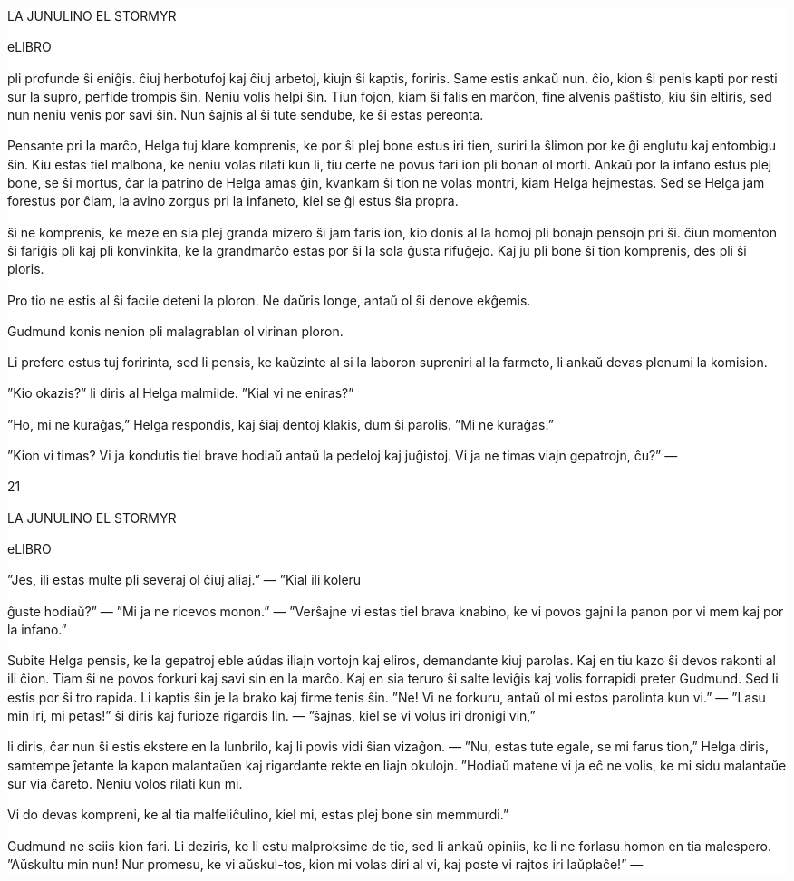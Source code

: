 LA JUNULINO EL STORMYR

eLIBRO

pli profunde ŝi eniĝis. ĉiuj herbotufoj kaj ĉiuj arbetoj, kiujn ŝi kaptis, foriris. Same estis ankaŭ nun. ĉio, kion ŝi penis kapti por resti sur la supro, perfide trompis ŝin. Neniu volis helpi ŝin. Tiun fojon, kiam ŝi falis en marĉon, fine alvenis paŝtisto, kiu ŝin eltiris, sed nun neniu venis por savi ŝin. Nun ŝajnis al ŝi tute sendube, ke ŝi estas pereonta. 

Pensante pri la marĉo, Helga tuj klare komprenis, ke por ŝi plej bone estus iri tien, suriri la ŝlimon por ke ĝi englutu kaj entombigu ŝin. Kiu estas tiel malbona, ke neniu volas rilati kun li, tiu certe ne povus fari ion pli bonan ol morti. Ankaŭ por la infano estus plej bone, se ŝi mortus, ĉar la patrino de Helga amas ĝin, kvankam ŝi tion ne volas montri, kiam Helga hejmestas. Sed se Helga jam forestus por ĉiam, la avino zorgus pri la infaneto, kiel se ĝi estus ŝia propra. 

ŝi ne komprenis, ke meze en sia plej granda mizero ŝi jam faris ion, kio donis al la homoj pli bonajn pensojn pri ŝi. ĉiun momenton ŝi fariĝis pli kaj pli konvinkita, ke la grandmarĉo estas por ŝi la sola ĝusta rifuĝejo. Kaj ju pli bone ŝi tion komprenis, des pli ŝi ploris. 

Pro tio ne estis al ŝi facile deteni la ploron. Ne daŭris longe, antaŭ ol ŝi denove ekĝemis. 

Gudmund konis nenion pli malagrablan ol virinan ploron. 

Li prefere estus tuj foririnta, sed li pensis, ke kaŭzinte al si la laboron supreniri al la farmeto, li ankaŭ devas plenumi la komision. 

”Kio okazis?” li diris al Helga malmilde. ”Kial vi ne eniras?” 

”Ho, mi ne kuraĝas,” Helga respondis, kaj ŝiaj dentoj klakis, dum ŝi parolis. ”Mi ne kuraĝas.” 

”Kion vi timas? Vi ja kondutis tiel brave hodiaŭ antaŭ la pedeloj kaj juĝistoj. Vi ja ne timas viajn gepatrojn, ĉu?” —

21

LA JUNULINO EL STORMYR

eLIBRO

”Jes, ili estas multe pli severaj ol ĉiuj aliaj.” — ”Kial ili koleru

ĝuste hodiaŭ?” — ”Mi ja ne ricevos monon.” — ”Verŝajne vi estas tiel brava knabino, ke vi povos gajni la panon por vi mem kaj por la infano.” 

Subite Helga pensis, ke la gepatroj eble aŭdas iliajn vortojn kaj eliros, demandante kiuj parolas. Kaj en tiu kazo ŝi devos rakonti al ili ĉion. Tiam ŝi ne povos forkuri kaj savi sin en la marĉo. Kaj en sia teruro ŝi salte leviĝis kaj volis forrapidi preter Gudmund. Sed li estis por ŝi tro rapida. Li kaptis ŝin je la brako kaj firme tenis ŝin. ”Ne\! Vi ne forkuru, antaŭ ol mi estos parolinta kun vi.” — ”Lasu min iri, mi petas\!” ŝi diris kaj furioze rigardis lin. — ”ŝajnas, kiel se vi volus iri dronigi vin,” 

li diris, ĉar nun ŝi estis ekstere en la lunbrilo, kaj li povis vidi ŝian vizaĝon. — ”Nu, estas tute egale, se mi farus tion,” Helga diris, samtempe ĵetante la kapon malantaŭen kaj rigardante rekte en liajn okulojn. ”Hodiaŭ matene vi ja eĉ ne volis, ke mi sidu malantaŭe sur via ĉareto. Neniu volos rilati kun mi. 

Vi do devas kompreni, ke al tia malfeliĉulino, kiel mi, estas plej bone sin memmurdi.” 

Gudmund ne sciis kion fari. Li deziris, ke li estu malproksime de tie, sed li ankaŭ opiniis, ke li ne forlasu homon en tia malespero. ”Aŭskultu min nun\! Nur promesu, ke vi aŭskul-tos, kion mi volas diri al vi, kaj poste vi rajtos iri laŭplaĉe\!” —
